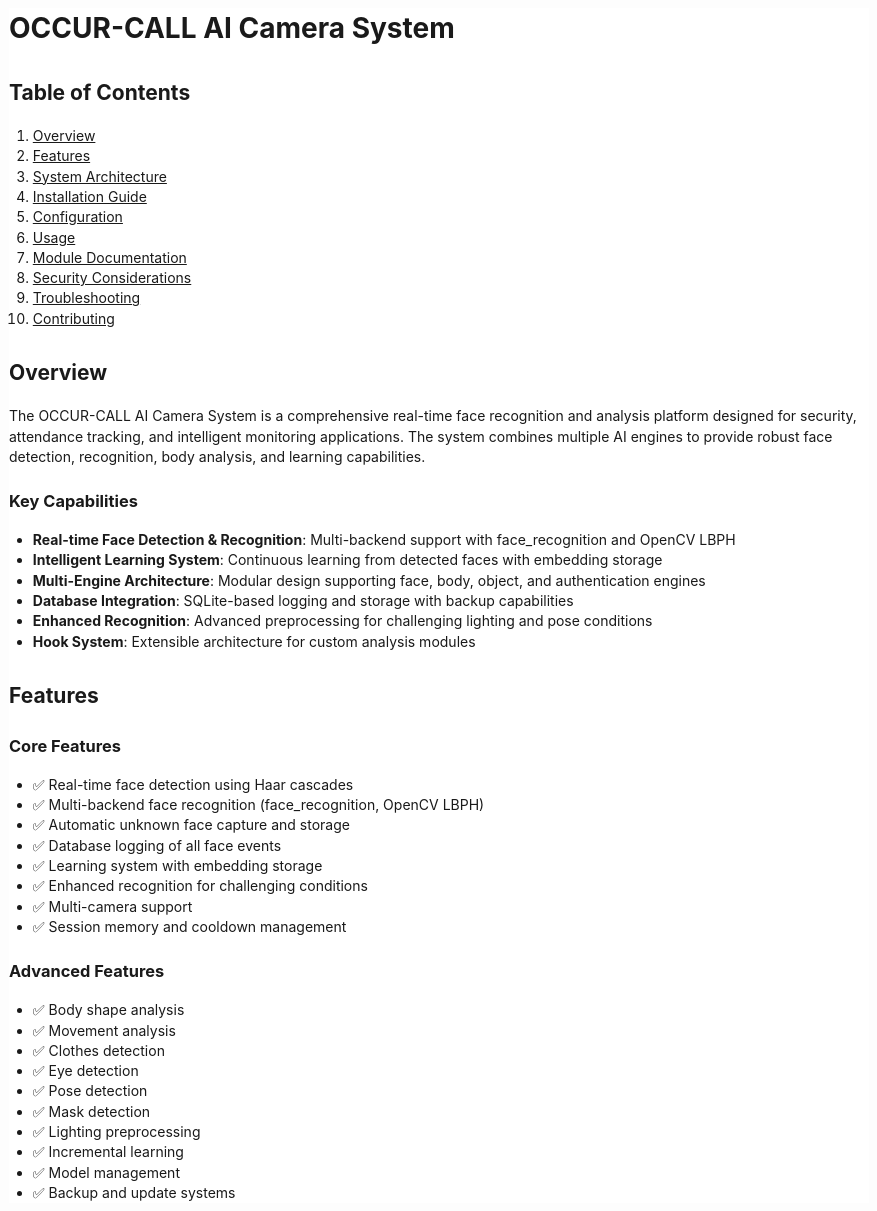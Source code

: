 # OCCUR-CALL AI Camera System

## Table of Contents
1. [Overview](#overview)
2. [Features](#features)
3. [System Architecture](#system-architecture)
4. [Installation Guide](#installation-guide)
5. [Configuration](#configuration)
6. [Usage](#usage)
7. [Module Documentation](#module-documentation)
8. [Security Considerations](#security-considerations)
9. [Troubleshooting](#troubleshooting)
10. [Contributing](#contributing)

## Overview

The OCCUR-CALL AI Camera System is a comprehensive real-time face recognition and analysis platform designed for security, attendance tracking, and intelligent monitoring applications. The system combines multiple AI engines to provide robust face detection, recognition, body analysis, and learning capabilities.

### Key Capabilities
- **Real-time Face Detection & Recognition**: Multi-backend support with face_recognition and OpenCV LBPH
- **Intelligent Learning System**: Continuous learning from detected faces with embedding storage
- **Multi-Engine Architecture**: Modular design supporting face, body, object, and authentication engines
- **Database Integration**: SQLite-based logging and storage with backup capabilities
- **Enhanced Recognition**: Advanced preprocessing for challenging lighting and pose conditions
- **Hook System**: Extensible architecture for custom analysis modules

## Features

### Core Features
- ✅ Real-time face detection using Haar cascades
- ✅ Multi-backend face recognition (face_recognition, OpenCV LBPH)
- ✅ Automatic unknown face capture and storage
- ✅ Database logging of all face events
- ✅ Learning system with embedding storage
- ✅ Enhanced recognition for challenging conditions
- ✅ Multi-camera support
- ✅ Session memory and cooldown management

### Advanced Features
- ✅ Body shape analysis
- ✅ Movement analysis
- ✅ Clothes detection
- ✅ Eye detection
- ✅ Pose detection
- ✅ Mask detection
- ✅ Lighting preprocessing
- ✅ Incremental learning
- ✅ Model management
- ✅ Backup and update systems
